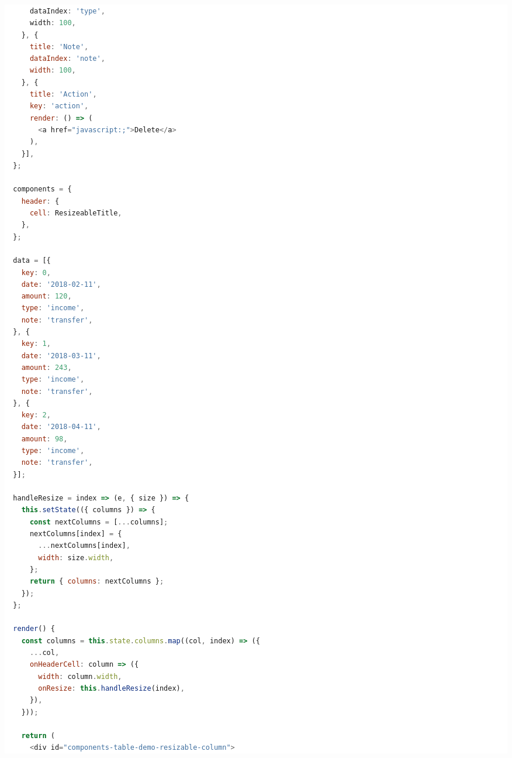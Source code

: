 ```js
      dataIndex: 'type',
      width: 100,
    }, {
      title: 'Note',
      dataIndex: 'note',
      width: 100,
    }, {
      title: 'Action',
      key: 'action',
      render: () => (
        <a href="javascript:;">Delete</a>
      ),
    }],
  };

  components = {
    header: {
      cell: ResizeableTitle,
    },
  };

  data = [{
    key: 0,
    date: '2018-02-11',
    amount: 120,
    type: 'income',
    note: 'transfer',
  }, {
    key: 1,
    date: '2018-03-11',
    amount: 243,
    type: 'income',
    note: 'transfer',
  }, {
    key: 2,
    date: '2018-04-11',
    amount: 98,
    type: 'income',
    note: 'transfer',
  }];

  handleResize = index => (e, { size }) => {
    this.setState(({ columns }) => {
      const nextColumns = [...columns];
      nextColumns[index] = {
        ...nextColumns[index],
        width: size.width,
      };
      return { columns: nextColumns };
    });
  };

  render() {
    const columns = this.state.columns.map((col, index) => ({
      ...col,
      onHeaderCell: column => ({
        width: column.width,
        onResize: this.handleResize(index),
      }),
    }));

    return (
      <div id="components-table-demo-resizable-column">
```